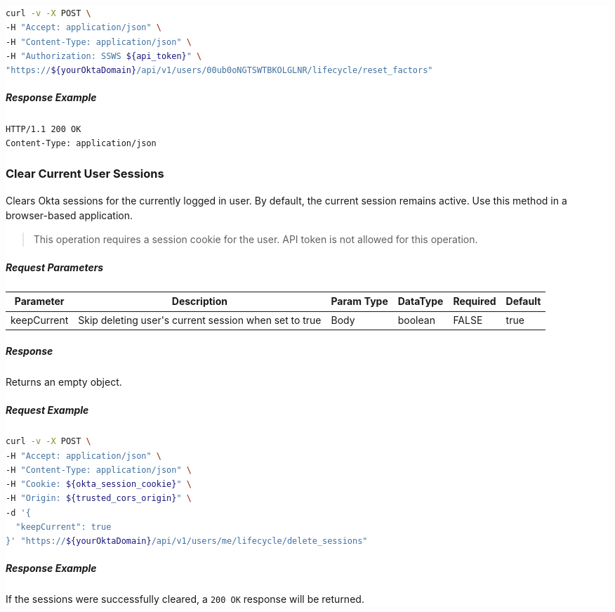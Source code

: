
```bash
curl -v -X POST \
-H "Accept: application/json" \
-H "Content-Type: application/json" \
-H "Authorization: SSWS ${api_token}" \
"https://${yourOktaDomain}/api/v1/users/00ub0oNGTSWTBKOLGLNR/lifecycle/reset_factors"
```

##### Response Example


```http
HTTP/1.1 200 OK
Content-Type: application/json
```

### Clear Current User Sessions

Clears Okta sessions for the currently logged in user. By default, the current session remains active. Use this method in a browser-based application. 

> This operation requires a session cookie for the user. API token is not allowed for this operation.

<ApiOperation method="post" url="/api/v1/users/me/lifecycle/delete_sessions" /> <SupportsCors />


##### Request Parameters


| Parameter    | Description                                                  | Param Type | DataType | Required | Default |
| ------------ | ------------------------------------------------------------ | ---------- | -------- | -------- | ------- |
| keepCurrent  | Skip deleting user's current session when set to true	      | Body       | boolean  | FALSE    |  true   |


##### Response

Returns an empty object.


##### Request Example


```bash
curl -v -X POST \
-H "Accept: application/json" \
-H "Content-Type: application/json" \
-H "Cookie: ${okta_session_cookie}" \
-H "Origin: ${trusted_cors_origin}" \
-d '{
  "keepCurrent": true
}' "https://${yourOktaDomain}/api/v1/users/me/lifecycle/delete_sessions"
```

##### Response Example

If the sessions were successfully cleared, a `200 OK` response will be returned.
